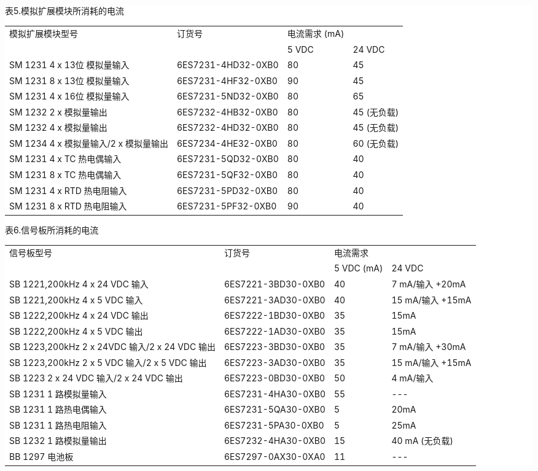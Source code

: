 表5.模拟扩展模块所消耗的电流

|     |     |     |     |
| --- | --- | --- | --- |
| 模拟扩展模块型号 | 订货号 | 电流需求 (mA) |     |
| ||5 VDC | 24 VDC |
| SM 1231 4 x 13位 模拟量输入 | 6ES7231-4HD32-0XB0 | 80  | 45  |
| SM 1231 8 x 13位 模拟量输入 | 6ES7231-4HF32-0XB0 | 90  | 45  |
| SM 1231 4 x 16位 模拟量输入 | 6ES7231-5ND32-0XB0 | 80  | 65  |
| SM 1232 2 x 模拟量输出 | 6ES7232-4HB32-0XB0 | 80  | 45 (无负载) |
| SM 1232 4 x 模拟量输出 | 6ES7232-4HD32-0XB0 | 80  | 45 (无负载) |
| SM 1234 4 x 模拟量输入/2 x 模拟量输出 | 6ES7234-4HE32-0XB0 | 80  | 60 (无负载) |
| SM 1231 4 x TC 热电偶输入 | 6ES7231-5QD32-0XB0 | 80  | 40  |
| SM 1231 8 x TC 热电偶输入 | 6ES7231-5QF32-0XB0 | 80  | 40  |
| SM 1231 4 x RTD 热电阻输入 | 6ES7231-5PD32-0XB0 | 80  | 40  |
| SM 1231 8 x RTD 热电阻输入 | 6ES7231-5PF32-0XB0 | 90  | 40  |

表6.信号板所消耗的电流

|     |     |     |     |
| --- | --- | --- | --- |
| 信号板型号 | 订货号 | 电流需求 |     |
| ||5 VDC (mA) | 24 VDC |
| SB 1221,200kHz 4 x 24 VDC 输入 | 6ES7221-3BD30-0XB0 | 40  | 7 mA/输入 +20mA |
| SB 1221,200kHz 4 x 5 VDC 输入 | 6ES7221-3AD30-0XB0 | 40  | 15 mA/输入 +15mA |
| SB 1222,200kHz 4 x 24 VDC 输出 | 6ES7222-1BD30-0XB0 | 35  | 15mA |
| SB 1222,200kHz 4 x 5 VDC 输出 | 6ES7222-1AD30-0XB0 | 35  | 15mA |
| SB 1223,200kHz 2 x 24VDC 输入/2 x 24 VDC 输出 | 6ES7223-3BD30-0XB0 | 35  | 7 mA/输入 +30mA |
| SB 1223,200kHz 2 x 5 VDC 输入/2 x 5 VDC 输出 | 6ES7223-3AD30-0XB0 | 35  | 15 mA/输入 +15mA |
| SB 1223 2 x 24 VDC 输入/2 x 24 VDC 输出 | 6ES7223-0BD30-0XB0 | 50  | 4 mA/输入 |
| SB 1231 1 路模拟量输入 | 6ES7231-4HA30-0XB0 | 55  | \-\-\- |
| SB 1231 1 路热电偶输入 | 6ES7231-5QA30-0XB0 | 5   | 20mA |
| SB 1231 1 路热电阻输入 | 6ES7231-5PA30-0XB0 | 5   | 25mA |
| SB 1232 1 路模拟量输出 | 6ES7232-4HA30-0XB0 | 15  | 40 mA (无负载) |
| BB 1297 电池板 | 6ES7297-0AX30-0XA0 | 11  | \-\-\- |

